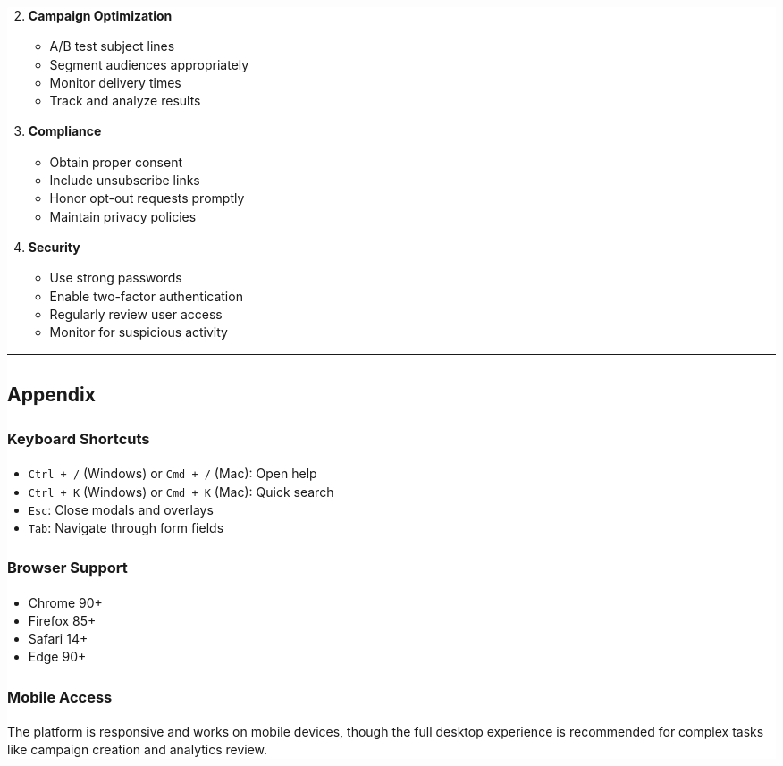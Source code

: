 2. **Campaign Optimization**

   - A/B test subject lines
   - Segment audiences appropriately
   - Monitor delivery times
   - Track and analyze results

3. **Compliance**

   - Obtain proper consent
   - Include unsubscribe links
   - Honor opt-out requests promptly
   - Maintain privacy policies

4. **Security**
   - Use strong passwords
   - Enable two-factor authentication
   - Regularly review user access
   - Monitor for suspicious activity

---

## Appendix

### Keyboard Shortcuts

- `Ctrl + /` (Windows) or `Cmd + /` (Mac): Open help
- `Ctrl + K` (Windows) or `Cmd + K` (Mac): Quick search
- `Esc`: Close modals and overlays
- `Tab`: Navigate through form fields

### Browser Support

- Chrome 90+
- Firefox 85+
- Safari 14+
- Edge 90+

### Mobile Access

The platform is responsive and works on mobile devices, though the full desktop experience is recommended for complex tasks like campaign creation and analytics review.
